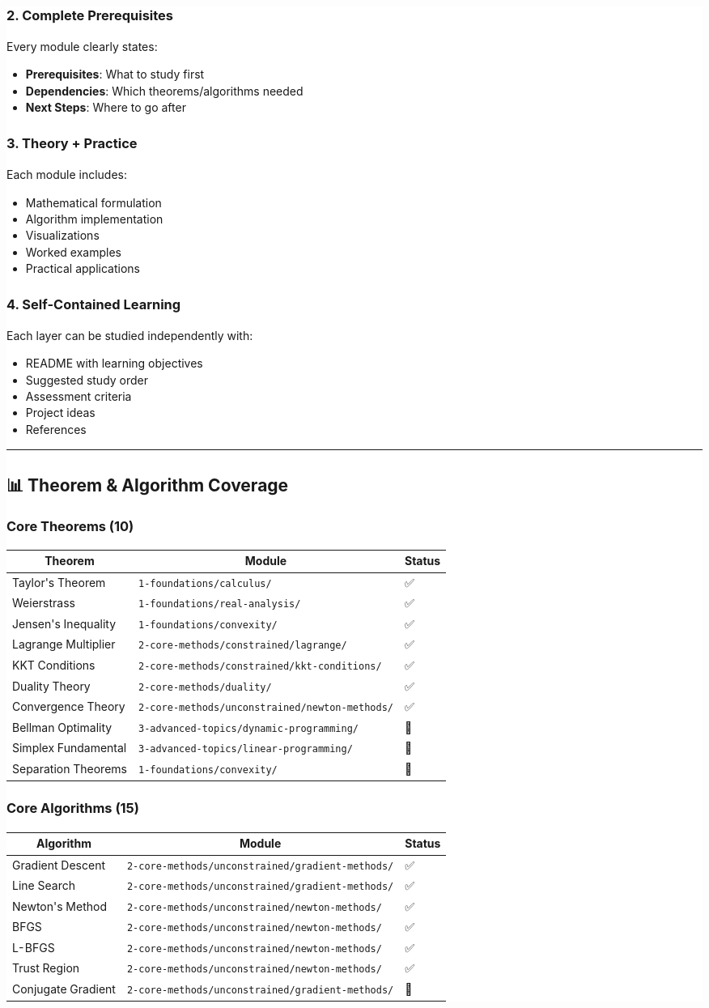 ### 2. **Complete Prerequisites**
Every module clearly states:
- **Prerequisites**: What to study first
- **Dependencies**: Which theorems/algorithms needed
- **Next Steps**: Where to go after

### 3. **Theory + Practice**
Each module includes:
- Mathematical formulation
- Algorithm implementation
- Visualizations
- Worked examples
- Practical applications

### 4. **Self-Contained Learning**
Each layer can be studied independently with:
- README with learning objectives
- Suggested study order
- Assessment criteria
- Project ideas
- References

---

## 📊 Theorem & Algorithm Coverage

### Core Theorems (10)
| Theorem | Module | Status |
|---------|--------|--------|
| Taylor's Theorem | `1-foundations/calculus/` | ✅ |
| Weierstrass | `1-foundations/real-analysis/` | ✅ |
| Jensen's Inequality | `1-foundations/convexity/` | ✅ |
| Lagrange Multiplier | `2-core-methods/constrained/lagrange/` | ✅ |
| KKT Conditions | `2-core-methods/constrained/kkt-conditions/` | ✅ |
| Duality Theory | `2-core-methods/duality/` | ✅ |
| Convergence Theory | `2-core-methods/unconstrained/newton-methods/` | ✅ |
| Bellman Optimality | `3-advanced-topics/dynamic-programming/` | 🔄 |
| Simplex Fundamental | `3-advanced-topics/linear-programming/` | 🔄 |
| Separation Theorems | `1-foundations/convexity/` | 🔄 |

### Core Algorithms (15)
| Algorithm | Module | Status |
|-----------|--------|--------|
| Gradient Descent | `2-core-methods/unconstrained/gradient-methods/` | ✅ |
| Line Search | `2-core-methods/unconstrained/gradient-methods/` | ✅ |
| Newton's Method | `2-core-methods/unconstrained/newton-methods/` | ✅ |
| BFGS | `2-core-methods/unconstrained/newton-methods/` | ✅ |
| L-BFGS | `2-core-methods/unconstrained/newton-methods/` | ✅ |
| Trust Region | `2-core-methods/unconstrained/newton-methods/` | ✅ |
| Conjugate Gradient | `2-core-methods/unconstrained/gradient-methods/` | 🔄 |